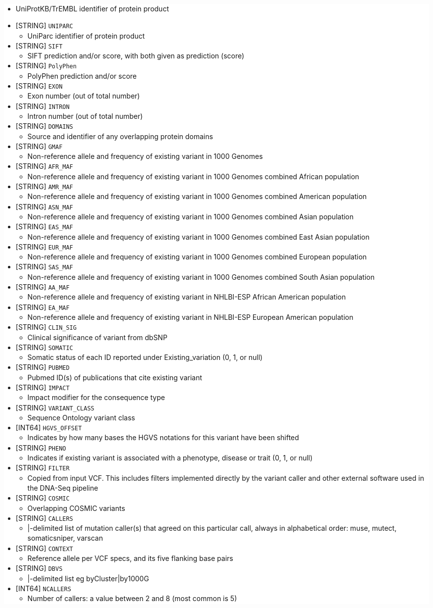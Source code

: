   - UniProtKB/TrEMBL identifier of protein product
* [STRING]    `UNIPARC`
  - UniParc identifier of protein product
* [STRING]    `SIFT`
  - SIFT prediction and/or score, with both given as prediction (score)
* [STRING]    `PolyPhen`
  - PolyPhen prediction and/or score
* [STRING]    `EXON`
  - Exon number (out of total number)
* [STRING]    `INTRON`
  - Intron number (out of total number)
* [STRING]    `DOMAINS`
  - Source and identifier of any overlapping protein domains
* [STRING]    `GMAF`
  - Non-reference allele and frequency of existing variant in 1000 Genomes
* [STRING]    `AFR_MAF`
  - Non-reference allele and frequency of existing variant in 1000 Genomes combined African population
* [STRING]    `AMR_MAF`
  - Non-reference allele and frequency of existing variant in 1000 Genomes combined American population
* [STRING]    `ASN_MAF`
  - Non-reference allele and frequency of existing variant in 1000 Genomes combined Asian population
* [STRING]    `EAS_MAF`
  - Non-reference allele and frequency of existing variant in 1000 Genomes combined East Asian population
* [STRING]    `EUR_MAF`
  - Non-reference allele and frequency of existing variant in 1000 Genomes combined European population
* [STRING]    `SAS_MAF`
  - Non-reference allele and frequency of existing variant in 1000 Genomes combined South Asian population
* [STRING]    `AA_MAF`
  - Non-reference allele and frequency of existing variant in NHLBI-ESP African American population
* [STRING]    `EA_MAF`
  - Non-reference allele and frequency of existing variant in NHLBI-ESP European American population
* [STRING]    `CLIN_SIG`
  - Clinical significance of variant from dbSNP
* [STRING]    `SOMATIC`
  - Somatic status of each ID reported under Existing_variation (0, 1, or null)
* [STRING]    `PUBMED`
  - Pubmed ID(s) of publications that cite existing variant
* [STRING]    `IMPACT`
  - Impact modifier for the consequence type
* [STRING]    `VARIANT_CLASS`
  - Sequence Ontology variant class
* [INT64]    `HGVS_OFFSET`
  - Indicates by how many bases the HGVS notations for this variant have been shifted
* [STRING]    `PHENO`
  - Indicates if existing variant is associated with a phenotype, disease or trait (0, 1, or null)
* [STRING]    `FILTER`
  - Copied from input VCF. This includes filters implemented directly by the variant caller and other external software used in the DNA-Seq pipeline
* [STRING]    `COSMIC`
  - Overlapping COSMIC variants
* [STRING]    `CALLERS`
  - |-delimited list of mutation caller(s) that agreed on this particular call, always in alphabetical order: muse, mutect, somaticsniper, varscan
* [STRING]    `CONTEXT`
  - Reference allele per VCF specs, and its five flanking base pairs
* [STRING]    `DBVS`
  - |-delimited list eg byCluster|by1000G
* [INT64]    `NCALLERS`
  - Number of callers: a value between 2 and 8 (most common is 5)